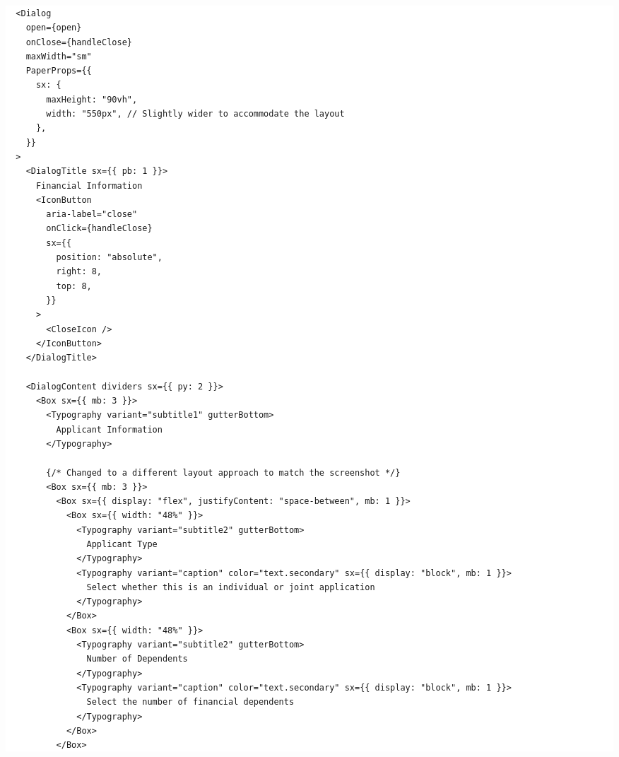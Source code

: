       <Dialog
        open={open}
        onClose={handleClose}
        maxWidth="sm"
        PaperProps={{
          sx: {
            maxHeight: "90vh",
            width: "550px", // Slightly wider to accommodate the layout
          },
        }}
      >
        <DialogTitle sx={{ pb: 1 }}>
          Financial Information
          <IconButton
            aria-label="close"
            onClick={handleClose}
            sx={{
              position: "absolute",
              right: 8,
              top: 8,
            }}
          >
            <CloseIcon />
          </IconButton>
        </DialogTitle>

        <DialogContent dividers sx={{ py: 2 }}>
          <Box sx={{ mb: 3 }}>
            <Typography variant="subtitle1" gutterBottom>
              Applicant Information
            </Typography>

            {/* Changed to a different layout approach to match the screenshot */}
            <Box sx={{ mb: 3 }}>
              <Box sx={{ display: "flex", justifyContent: "space-between", mb: 1 }}>
                <Box sx={{ width: "48%" }}>
                  <Typography variant="subtitle2" gutterBottom>
                    Applicant Type
                  </Typography>
                  <Typography variant="caption" color="text.secondary" sx={{ display: "block", mb: 1 }}>
                    Select whether this is an individual or joint application
                  </Typography>
                </Box>
                <Box sx={{ width: "48%" }}>
                  <Typography variant="subtitle2" gutterBottom>
                    Number of Dependents
                  </Typography>
                  <Typography variant="caption" color="text.secondary" sx={{ display: "block", mb: 1 }}>
                    Select the number of financial dependents
                  </Typography>
                </Box>
              </Box>
